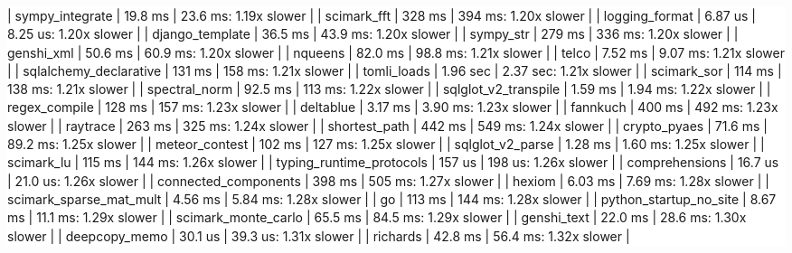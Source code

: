 | sympy_integrate            | 19.8 ms                                                                | 23.6 ms: 1.19x slower                                                  |
| scimark_fft                | 328 ms                                                                 | 394 ms: 1.20x slower                                                   |
| logging_format             | 6.87 us                                                                | 8.25 us: 1.20x slower                                                  |
| django_template            | 36.5 ms                                                                | 43.9 ms: 1.20x slower                                                  |
| sympy_str                  | 279 ms                                                                 | 336 ms: 1.20x slower                                                   |
| genshi_xml                 | 50.6 ms                                                                | 60.9 ms: 1.20x slower                                                  |
| nqueens                    | 82.0 ms                                                                | 98.8 ms: 1.21x slower                                                  |
| telco                      | 7.52 ms                                                                | 9.07 ms: 1.21x slower                                                  |
| sqlalchemy_declarative     | 131 ms                                                                 | 158 ms: 1.21x slower                                                   |
| tomli_loads                | 1.96 sec                                                               | 2.37 sec: 1.21x slower                                                 |
| scimark_sor                | 114 ms                                                                 | 138 ms: 1.21x slower                                                   |
| spectral_norm              | 92.5 ms                                                                | 113 ms: 1.22x slower                                                   |
| sqlglot_v2_transpile       | 1.59 ms                                                                | 1.94 ms: 1.22x slower                                                  |
| regex_compile              | 128 ms                                                                 | 157 ms: 1.23x slower                                                   |
| deltablue                  | 3.17 ms                                                                | 3.90 ms: 1.23x slower                                                  |
| fannkuch                   | 400 ms                                                                 | 492 ms: 1.23x slower                                                   |
| raytrace                   | 263 ms                                                                 | 325 ms: 1.24x slower                                                   |
| shortest_path              | 442 ms                                                                 | 549 ms: 1.24x slower                                                   |
| crypto_pyaes               | 71.6 ms                                                                | 89.2 ms: 1.25x slower                                                  |
| meteor_contest             | 102 ms                                                                 | 127 ms: 1.25x slower                                                   |
| sqlglot_v2_parse           | 1.28 ms                                                                | 1.60 ms: 1.25x slower                                                  |
| scimark_lu                 | 115 ms                                                                 | 144 ms: 1.26x slower                                                   |
| typing_runtime_protocols   | 157 us                                                                 | 198 us: 1.26x slower                                                   |
| comprehensions             | 16.7 us                                                                | 21.0 us: 1.26x slower                                                  |
| connected_components       | 398 ms                                                                 | 505 ms: 1.27x slower                                                   |
| hexiom                     | 6.03 ms                                                                | 7.69 ms: 1.28x slower                                                  |
| scimark_sparse_mat_mult    | 4.56 ms                                                                | 5.84 ms: 1.28x slower                                                  |
| go                         | 113 ms                                                                 | 144 ms: 1.28x slower                                                   |
| python_startup_no_site     | 8.67 ms                                                                | 11.1 ms: 1.29x slower                                                  |
| scimark_monte_carlo        | 65.5 ms                                                                | 84.5 ms: 1.29x slower                                                  |
| genshi_text                | 22.0 ms                                                                | 28.6 ms: 1.30x slower                                                  |
| deepcopy_memo              | 30.1 us                                                                | 39.3 us: 1.31x slower                                                  |
| richards                   | 42.8 ms                                                                | 56.4 ms: 1.32x slower                                                  |
